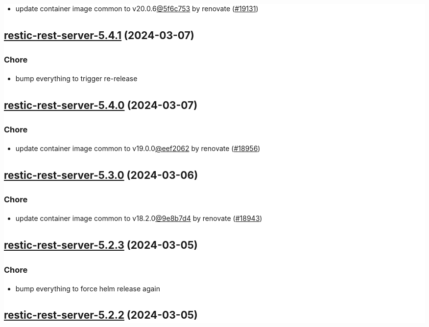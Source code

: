 

- update container image common to v20.0.6[@5f6c753](https://github.com/5f6c753) by renovate ([#19131](https://github.com/truecharts/charts/issues/19131))


## [restic-rest-server-5.4.1](https://github.com/truecharts/charts/compare/restic-rest-server-5.4.0...restic-rest-server-5.4.1) (2024-03-07)

### Chore



- bump everything to trigger re-release


## [restic-rest-server-5.4.0](https://github.com/truecharts/charts/compare/restic-rest-server-5.3.0...restic-rest-server-5.4.0) (2024-03-07)

### Chore



- update container image common to v19.0.0[@eef2062](https://github.com/eef2062) by renovate ([#18956](https://github.com/truecharts/charts/issues/18956))


## [restic-rest-server-5.3.0](https://github.com/truecharts/charts/compare/restic-rest-server-5.2.3...restic-rest-server-5.3.0) (2024-03-06)

### Chore



- update container image common to v18.2.0[@9e8b7d4](https://github.com/9e8b7d4) by renovate ([#18943](https://github.com/truecharts/charts/issues/18943))


## [restic-rest-server-5.2.3](https://github.com/truecharts/charts/compare/restic-rest-server-5.2.2...restic-rest-server-5.2.3) (2024-03-05)

### Chore



- bump everything to force helm release again


## [restic-rest-server-5.2.2](https://github.com/truecharts/charts/compare/restic-rest-server-5.2.0...restic-rest-server-5.2.2) (2024-03-05)
